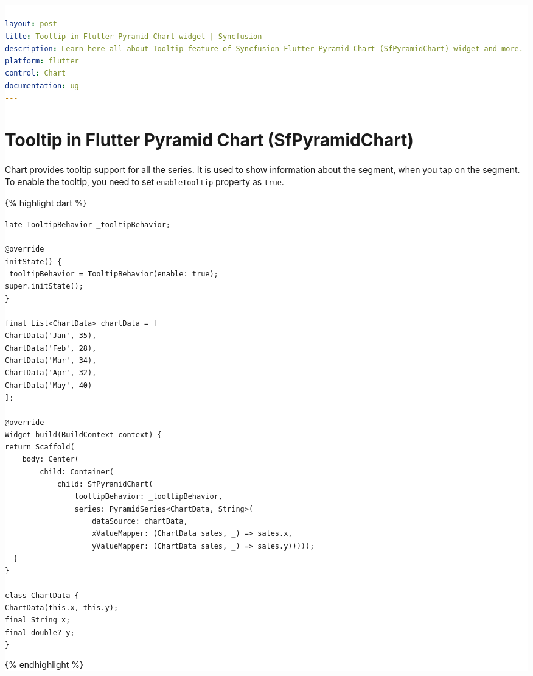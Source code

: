 ```yaml
---
layout: post
title: Tooltip in Flutter Pyramid Chart widget | Syncfusion 
description: Learn here all about Tooltip feature of Syncfusion Flutter Pyramid Chart (SfPyramidChart) widget and more.
platform: flutter
control: Chart
documentation: ug
---
```


# Tooltip in Flutter Pyramid Chart (SfPyramidChart)

Chart provides tooltip support for all the series. It is used to show information about the segment, when you tap on the segment. To enable the tooltip, you need to set [`enableTooltip`](https://pub.dev/documentation/syncfusion_flutter_charts/latest/charts/ChartSeries/enableTooltip.html) property as `true`.

{% highlight dart %} 
    
    late TooltipBehavior _tooltipBehavior;

    @override
    initState() {
    _tooltipBehavior = TooltipBehavior(enable: true);
    super.initState();
    }

    final List<ChartData> chartData = [
    ChartData('Jan', 35),
    ChartData('Feb', 28),
    ChartData('Mar', 34),
    ChartData('Apr', 32),
    ChartData('May', 40)
    ];

    @override
    Widget build(BuildContext context) {
    return Scaffold(
        body: Center(
            child: Container(
                child: SfPyramidChart(
                    tooltipBehavior: _tooltipBehavior,
                    series: PyramidSeries<ChartData, String>(
                        dataSource: chartData,
                        xValueMapper: (ChartData sales, _) => sales.x,
                        yValueMapper: (ChartData sales, _) => sales.y)))));
      }
    }

    class ChartData {
    ChartData(this.x, this.y);
    final String x;
    final double? y;
    }

{% endhighlight %}
